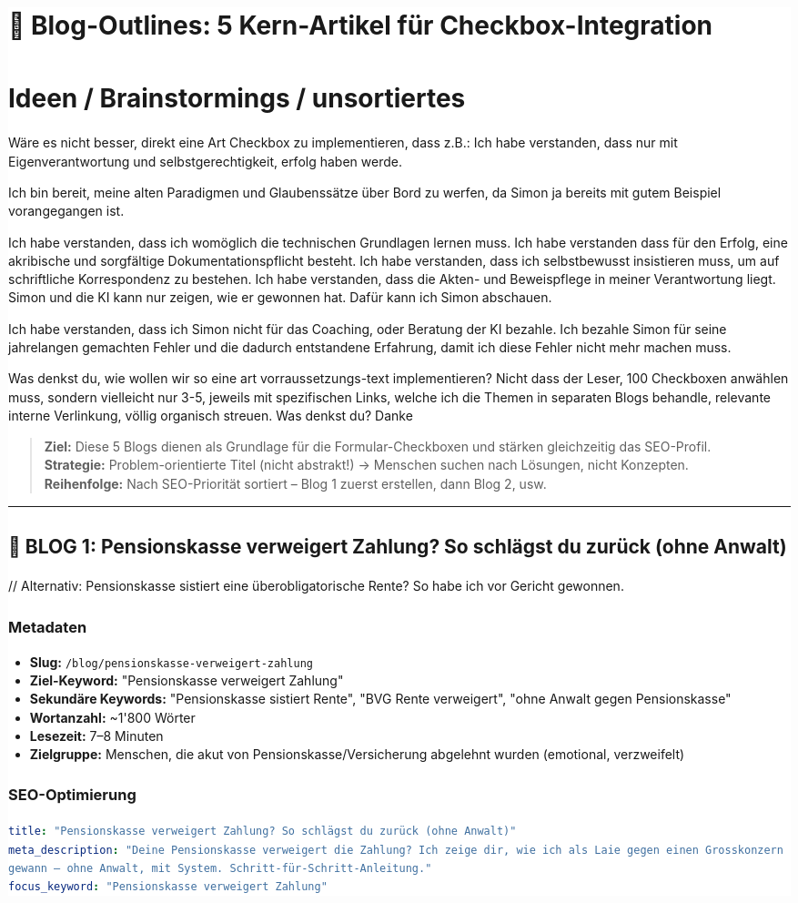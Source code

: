 # 📝 Blog-Outlines: 5 Kern-Artikel für Checkbox-Integration

# Ideen / Brainstormings / unsortiertes

Wäre es nicht besser, direkt eine Art Checkbox zu implementieren, dass z.B.: Ich habe verstanden, dass nur mit Eigenverantwortung und selbstgerechtigkeit, erfolg haben werde.

Ich bin bereit, meine alten Paradigmen und Glaubenssätze über Bord zu werfen, da Simon ja bereits mit gutem Beispiel vorangegangen ist.

Ich habe verstanden, dass ich womöglich die technischen Grundlagen lernen muss.
Ich habe verstanden dass für den Erfolg, eine akribische und sorgfältige Dokumentationspflicht besteht.
Ich habe verstanden, dass ich selbstbewusst insistieren muss, um auf schriftliche Korrespondenz zu bestehen.
Ich habe verstanden, dass die Akten- und Beweispflege in meiner Verantwortung liegt.
Simon und die KI kann nur zeigen, wie er gewonnen hat. Dafür kann ich Simon abschauen.

Ich habe verstanden, dass ich Simon nicht für das Coaching, oder Beratung der KI bezahle. Ich bezahle Simon für seine jahrelangen gemachten Fehler und die dadurch entstandene Erfahrung, damit ich diese Fehler nicht mehr machen muss.

Was denkst du, wie wollen wir so eine art vorraussetzungs-text implementieren? Nicht dass der Leser, 100 Checkboxen anwählen muss, sondern vielleicht nur 3-5, jeweils mit spezifischen Links, welche ich die Themen in separaten Blogs behandle, relevante interne Verlinkung, völlig organisch streuen. Was denkst du? Danke

> **Ziel:** Diese 5 Blogs dienen als Grundlage für die Formular-Checkboxen und stärken gleichzeitig das SEO-Profil.  
> **Strategie:** Problem-orientierte Titel (nicht abstrakt!) → Menschen suchen nach Lösungen, nicht Konzepten.  
> **Reihenfolge:** Nach SEO-Priorität sortiert – Blog 1 zuerst erstellen, dann Blog 2, usw.

---

## 📄 BLOG 1: Pensionskasse verweigert Zahlung? So schlägst du zurück (ohne Anwalt)
// Alternativ: Pensionskasse sistiert eine überobligatorische Rente? So habe ich vor Gericht gewonnen.

### **Metadaten**
- **Slug:** `/blog/pensionskasse-verweigert-zahlung`
- **Ziel-Keyword:** "Pensionskasse verweigert Zahlung"
- **Sekundäre Keywords:** "Pensionskasse sistiert Rente", "BVG Rente verweigert", "ohne Anwalt gegen Pensionskasse"
- **Wortanzahl:** ~1'800 Wörter
- **Lesezeit:** 7–8 Minuten
- **Zielgruppe:** Menschen, die akut von Pensionskasse/Versicherung abgelehnt wurden (emotional, verzweifelt)

### **SEO-Optimierung**
```yaml
title: "Pensionskasse verweigert Zahlung? So schlägst du zurück (ohne Anwalt)"
meta_description: "Deine Pensionskasse verweigert die Zahlung? Ich zeige dir, wie ich als Laie gegen einen Grosskonzern gewann – ohne Anwalt, mit System. Schritt-für-Schritt-Anleitung."
focus_keyword: "Pensionskasse verweigert Zahlung"
```
